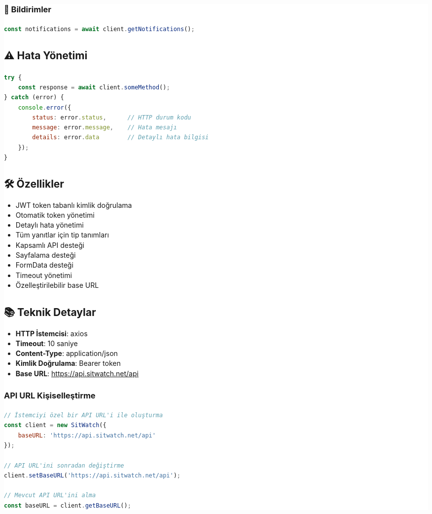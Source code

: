 ### 🔔 Bildirimler

```javascript
const notifications = await client.getNotifications();
```

## ⚠️ Hata Yönetimi

```javascript
try {
    const response = await client.someMethod();
} catch (error) {
    console.error({
        status: error.status,      // HTTP durum kodu
        message: error.message,    // Hata mesajı
        details: error.data        // Detaylı hata bilgisi
    });
}
```

## 🛠️ Özellikler

- JWT token tabanlı kimlik doğrulama
- Otomatik token yönetimi
- Detaylı hata yönetimi
- Tüm yanıtlar için tip tanımları
- Kapsamlı API desteği
- Sayfalama desteği
- FormData desteği
- Timeout yönetimi
- Özelleştirilebilir base URL

## 📚 Teknik Detaylar

- **HTTP İstemcisi**: axios
- **Timeout**: 10 saniye
- **Content-Type**: application/json
- **Kimlik Doğrulama**: Bearer token
- **Base URL**: https://api.sitwatch.net/api

### API URL Kişiselleştirme

```javascript
// İstemciyi özel bir API URL'i ile oluşturma
const client = new SitWatch({
    baseURL: 'https://api.sitwatch.net/api'
});

// API URL'ini sonradan değiştirme
client.setBaseURL('https://api.sitwatch.net/api');

// Mevcut API URL'ini alma
const baseURL = client.getBaseURL();
```
